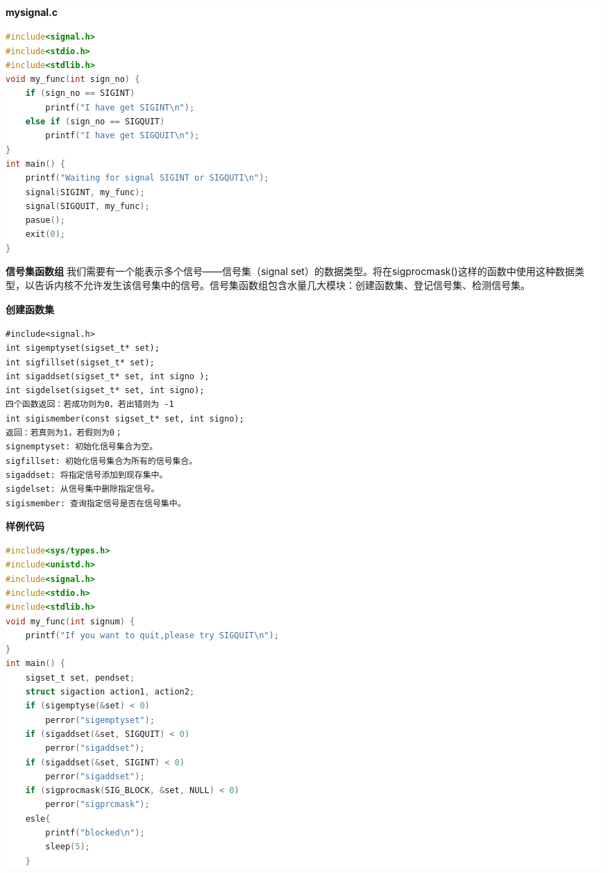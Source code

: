 **mysignal.c**
```c
#include<signal.h>
#include<stdio.h>
#include<stdlib.h>
void my_func(int sign_no) {
    if (sign_no == SIGINT)
        printf("I have get SIGINT\n");
    else if (sign_no == SIGQUIT)
        printf("I have get SIGQUIT\n");
}
int main() {
    printf("Waiting for signal SIGINT or SIGQUTI\n");
    signal(SIGINT, my_func);
    signal(SIGQUIT, my_func);
    pasue();
    exit(0);
}
```

**信号集函数组**
我们需要有一个能表示多个信号——信号集（signal set）的数据类型。将在sigprocmask()这样的函数中使用这种数据类型，以告诉内核不允许发生该信号集中的信号。信号集函数组包含水量几大模块：创建函数集、登记信号集、检测信号集。

**创建函数集**
```
#include<signal.h>
int sigemptyset(sigset_t* set);
int sigfillset(sigset_t* set);
int sigaddset(sigset_t* set, int signo );
int sigdelset(sigset_t* set, int signo);
四个函数返回：若成功则为0，若出错则为 -1
int sigismember(const sigset_t* set, int signo);
返回：若真则为1，若假则为0；
signemptyset: 初始化信号集合为空。
sigfillset: 初始化信号集合为所有的信号集合。
sigaddset: 将指定信号添加到现存集中。
sigdelset: 从信号集中删除指定信号。
sigismember: 查询指定信号是否在信号集中。
```

**样例代码**
```C
#include<sys/types.h>
#include<unistd.h>
#include<signal.h>
#include<stdio.h>
#include<stdlib.h>
void my_func(int signum) {
    printf("If you want to quit,please try SIGQUIT\n");
}
int main() {
    sigset_t set, pendset;
    struct sigaction action1, action2;
    if (sigemptyse(&set) < 0)
        perror("sigemptyset");
    if (sigaddset(&set, SIGQUIT) < 0)
        perror("sigaddset");
    if (sigaddset(&set, SIGINT) < 0)
        perror("sigaddset");
    if (sigprocmask(SIG_BLOCK, &set, NULL) < 0)
        perror("sigprcmask");
    esle{
        printf("blocked\n");
        sleep(5);
    }
```